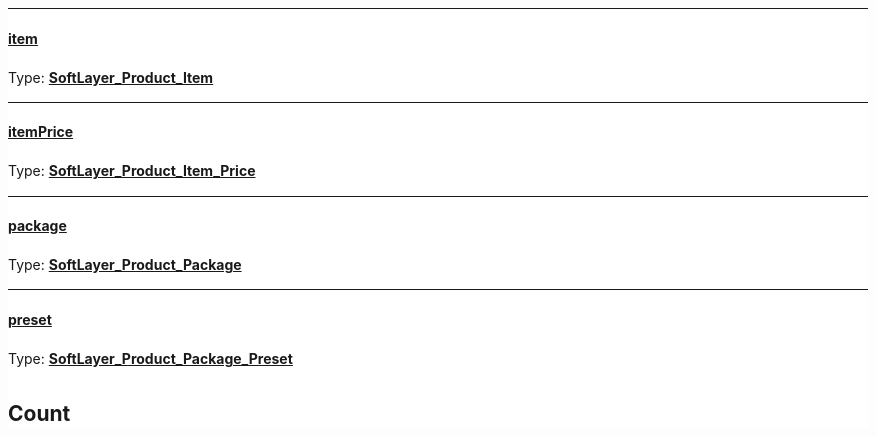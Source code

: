 
</div>
<div class="prop-row">

-----
[item]: #item
#### [item]
  
<span class="type-label">Type: </span>**<a href='/reference/datatypes/SoftLayer_Product_Item'>SoftLayer_Product_Item </a>**  



</div>
<div class="prop-row">

-----
[itemPrice]: #itemprice
#### [itemPrice]
  
<span class="type-label">Type: </span>**<a href='/reference/datatypes/SoftLayer_Product_Item_Price'>SoftLayer_Product_Item_Price </a>**  



</div>
<div class="prop-row">

-----
[package]: #package
#### [package]
  
<span class="type-label">Type: </span>**<a href='/reference/datatypes/SoftLayer_Product_Package'>SoftLayer_Product_Package </a>**  



</div>
<div class="prop-row">

-----
[preset]: #preset
#### [preset]
  
<span class="type-label">Type: </span>**<a href='/reference/datatypes/SoftLayer_Product_Package_Preset'>SoftLayer_Product_Package_Preset </a>**  



</div>

## Count
</div>




[bareMetalReservedFlag]: #baremetalreservedflag
[catalogId]: #catalogid
[datacenters]: #datacenters
[defaultRamCapacity]: #defaultramcapacity
[dualPathNetworkFlag]: #dualpathnetworkflag
[flexCoreServerFlag]: #flexcoreserverflag
[gpuFlag]: #gpuflag
[hourlyBillingFlag]: #hourlybillingflag
[id]: #id
[itemId]: #itemid
[itemPriceId]: #itempriceid
[maximumDriveCount]: #maximumdrivecount
[maximumPortSpeed]: #maximumportspeed
[maximumRamCapacity]: #maximumramcapacity
[minimumPortSpeed]: #minimumportspeed
[networkGatewayApplianceRoleFlag]: #networkgatewayapplianceroleflag
[outletFlag]: #outletflag
[packageId]: #packageid
[packageType]: #packagetype
[powerServerFlag]: #powerserverflag
[presetId]: #presetid
[privateNetworkOnlyFlag]: #privatenetworkonlyflag
[processorBusSpeed]: #processorbusspeed
[processorCache]: #processorcache
[processorCores]: #processorcores
[processorCount]: #processorcount
[processorManufacturer]: #processormanufacturer
[processorModel]: #processormodel
[processorName]: #processorname
[processorSpeed]: #processorspeed
[productName]: #productname
[redundantPowerFlag]: #redundantpowerflag
[sapCertifiedServerFlag]: #sapcertifiedserverflag
[startingHourlyPrice]: #startinghourlyprice
[startingMonthlyPrice]: #startingmonthlyprice
[termLength]: #termlength
[totalCoreCount]: #totalcorecount
[txtTpmFlag]: #txttpmflag
[unitSize]: #unitsize
[vmwareVsanNodeFlag]: #vmwarevsannodeflag
[catalog]: #catalog